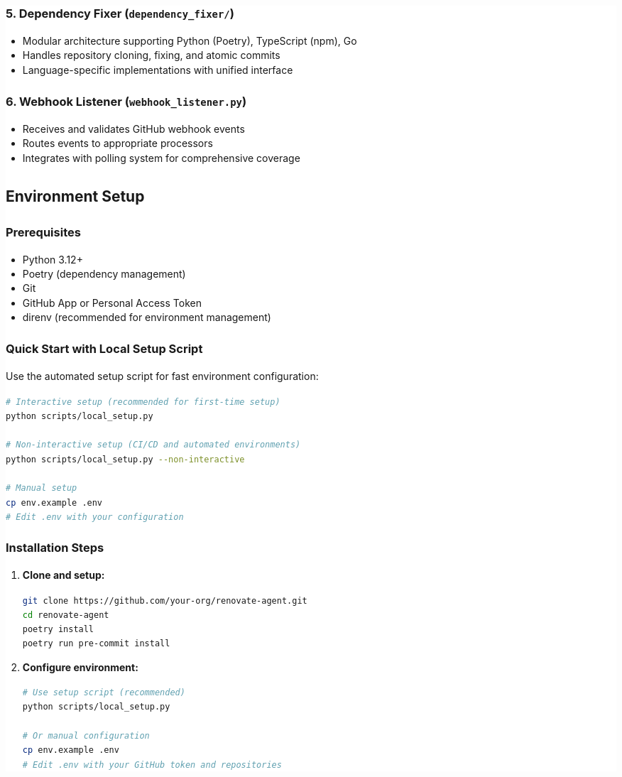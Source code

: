 ### 5. **Dependency Fixer** (`dependency_fixer/`)
   - Modular architecture supporting Python (Poetry), TypeScript (npm), Go
   - Handles repository cloning, fixing, and atomic commits
   - Language-specific implementations with unified interface

### 6. **Webhook Listener** (`webhook_listener.py`)
   - Receives and validates GitHub webhook events
   - Routes events to appropriate processors
   - Integrates with polling system for comprehensive coverage

## Environment Setup

### Prerequisites

- Python 3.12+
- Poetry (dependency management)
- Git
- GitHub App or Personal Access Token
- direnv (recommended for environment management)

### Quick Start with Local Setup Script

Use the automated setup script for fast environment configuration:

```bash
# Interactive setup (recommended for first-time setup)
python scripts/local_setup.py

# Non-interactive setup (CI/CD and automated environments)
python scripts/local_setup.py --non-interactive

# Manual setup
cp env.example .env
# Edit .env with your configuration
```

### Installation Steps

1. **Clone and setup:**
   ```bash
   git clone https://github.com/your-org/renovate-agent.git
   cd renovate-agent
   poetry install
   poetry run pre-commit install
   ```

2. **Configure environment:**
   ```bash
   # Use setup script (recommended)
   python scripts/local_setup.py

   # Or manual configuration
   cp env.example .env
   # Edit .env with your GitHub token and repositories
   ```
